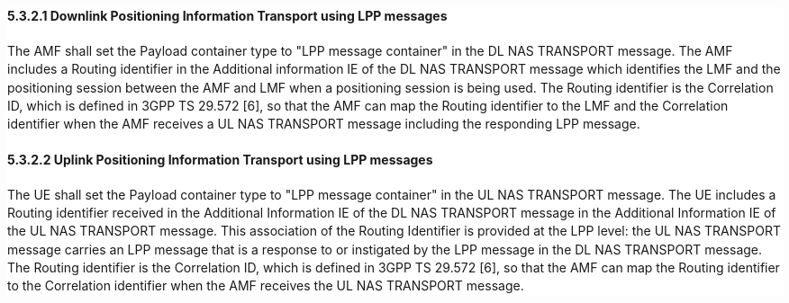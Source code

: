 #### 5.3.2.1 Downlink Positioning Information Transport using LPP messages
The AMF shall set the Payload container type to \"LPP message container\" in
the DL NAS TRANSPORT message.
The AMF includes a Routing identifier in the Additional information IE of the
DL NAS TRANSPORT message which identifies the LMF and the positioning session
between the AMF and LMF when a positioning session is being used.
The Routing identifier is the Correlation ID, which is defined in 3GPP TS
29.572 [6], so that the AMF can map the Routing identifier to the LMF and the
Correlation identifier when the AMF receives a UL NAS TRANSPORT message
including the responding LPP message.
#### 5.3.2.2 Uplink Positioning Information Transport using LPP messages
The UE shall set the Payload container type to \"LPP message container\" in
the UL NAS TRANSPORT message.
The UE includes a Routing identifier received in the Additional Information IE
of the DL NAS TRANSPORT message in the Additional Information IE of the UL NAS
TRANSPORT message. This association of the Routing Identifier is provided at
the LPP level: the UL NAS TRANSPORT message carries an LPP message that is a
response to or instigated by the LPP message in the DL NAS TRANSPORT message.
The Routing identifier is the Correlation ID, which is defined in 3GPP TS
29.572 [6], so that the AMF can map the Routing identifier to the Correlation
identifier when the AMF receives the UL NAS TRANSPORT message.
#